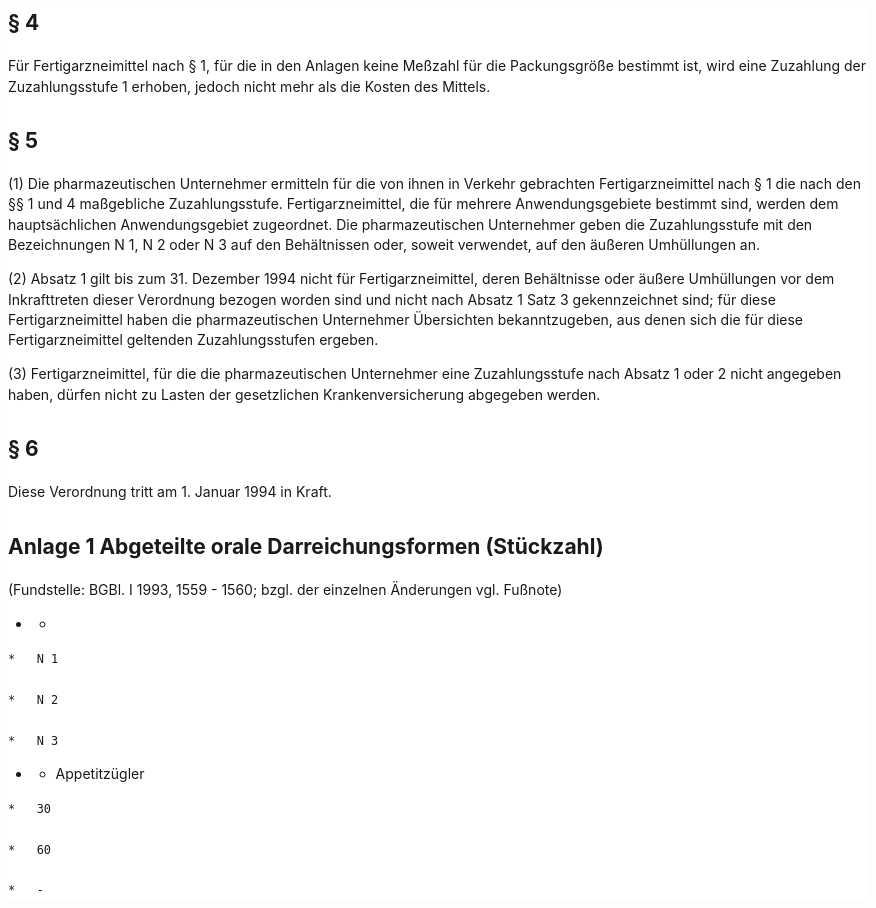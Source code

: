 ## § 4

Für Fertigarzneimittel nach § 1, für die in den Anlagen keine Meßzahl
für die Packungsgröße bestimmt ist, wird eine Zuzahlung der
Zuzahlungsstufe 1 erhoben, jedoch nicht mehr als die Kosten des
Mittels.


## § 5

(1) Die pharmazeutischen Unternehmer ermitteln für die von ihnen in
Verkehr gebrachten Fertigarzneimittel nach § 1 die nach den §§ 1 und 4
maßgebliche Zuzahlungsstufe. Fertigarzneimittel, die für mehrere
Anwendungsgebiete bestimmt sind, werden dem hauptsächlichen
Anwendungsgebiet zugeordnet. Die pharmazeutischen Unternehmer geben
die Zuzahlungsstufe mit den Bezeichnungen N 1, N 2 oder N 3 auf den
Behältnissen oder, soweit verwendet, auf den äußeren Umhüllungen an.

(2) Absatz 1 gilt bis zum 31. Dezember 1994 nicht für
Fertigarzneimittel, deren Behältnisse oder äußere Umhüllungen vor dem
Inkrafttreten dieser Verordnung bezogen worden sind und nicht nach
Absatz 1 Satz 3 gekennzeichnet sind; für diese Fertigarzneimittel
haben die pharmazeutischen Unternehmer Übersichten bekanntzugeben, aus
denen sich die für diese Fertigarzneimittel geltenden Zuzahlungsstufen
ergeben.

(3) Fertigarzneimittel, für die die pharmazeutischen Unternehmer eine
Zuzahlungsstufe nach Absatz 1 oder 2 nicht angegeben haben, dürfen
nicht zu Lasten der gesetzlichen Krankenversicherung abgegeben werden.


## § 6

Diese Verordnung tritt am 1. Januar 1994 in Kraft.


## Anlage 1 Abgeteilte orale Darreichungsformen (Stückzahl)

(Fundstelle: BGBl. I 1993, 1559 - 1560;
bzgl. der einzelnen Änderungen vgl. Fußnote)

*    *
    *   N 1

    *   N 2

    *   N 3


*    *   Appetitzügler

    *   30

    *   60

    *   -
